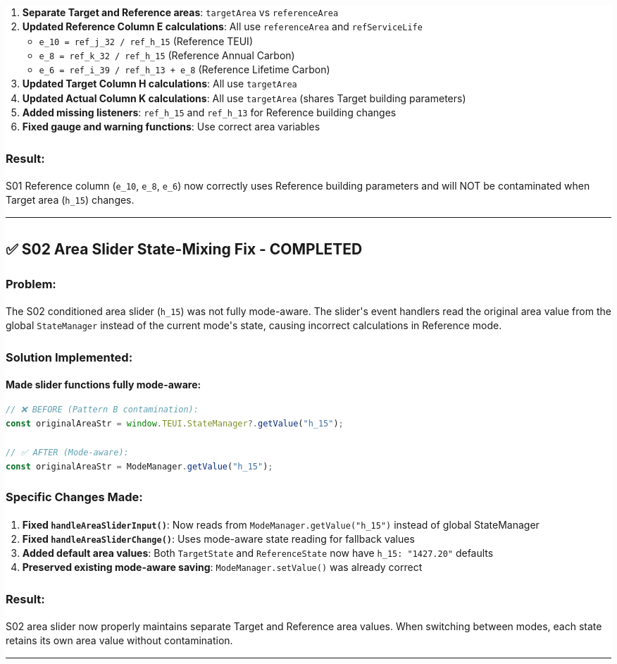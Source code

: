 1. **Separate Target and Reference areas**: `targetArea` vs `referenceArea`
2. **Updated Reference Column E calculations**: All use `referenceArea` and `refServiceLife`
   - `e_10 = ref_j_32 / ref_h_15` (Reference TEUI)
   - `e_8 = ref_k_32 / ref_h_15` (Reference Annual Carbon)
   - `e_6 = ref_i_39 / ref_h_13 + e_8` (Reference Lifetime Carbon)
3. **Updated Target Column H calculations**: All use `targetArea`
4. **Updated Actual Column K calculations**: All use `targetArea` (shares Target building parameters)
5. **Added missing listeners**: `ref_h_15` and `ref_h_13` for Reference building changes
6. **Fixed gauge and warning functions**: Use correct area variables

### **Result**:

S01 Reference column (`e_10`, `e_8`, `e_6`) now correctly uses Reference building parameters and will NOT be contaminated when Target area (`h_15`) changes.

---

## ✅ **S02 Area Slider State-Mixing Fix - COMPLETED**

### **Problem**:

The S02 conditioned area slider (`h_15`) was not fully mode-aware. The slider's event handlers read the original area value from the global `StateManager` instead of the current mode's state, causing incorrect calculations in Reference mode.

### **Solution Implemented**:

**Made slider functions fully mode-aware:**

```javascript
// ❌ BEFORE (Pattern B contamination):
const originalAreaStr = window.TEUI.StateManager?.getValue("h_15");

// ✅ AFTER (Mode-aware):
const originalAreaStr = ModeManager.getValue("h_15");
```

### **Specific Changes Made**:

1. **Fixed `handleAreaSliderInput()`**: Now reads from `ModeManager.getValue("h_15")` instead of global StateManager
2. **Fixed `handleAreaSliderChange()`**: Uses mode-aware state reading for fallback values
3. **Added default area values**: Both `TargetState` and `ReferenceState` now have `h_15: "1427.20"` defaults
4. **Preserved existing mode-aware saving**: `ModeManager.setValue()` was already correct

### **Result**:

S02 area slider now properly maintains separate Target and Reference area values. When switching between modes, each state retains its own area value without contamination.

---
